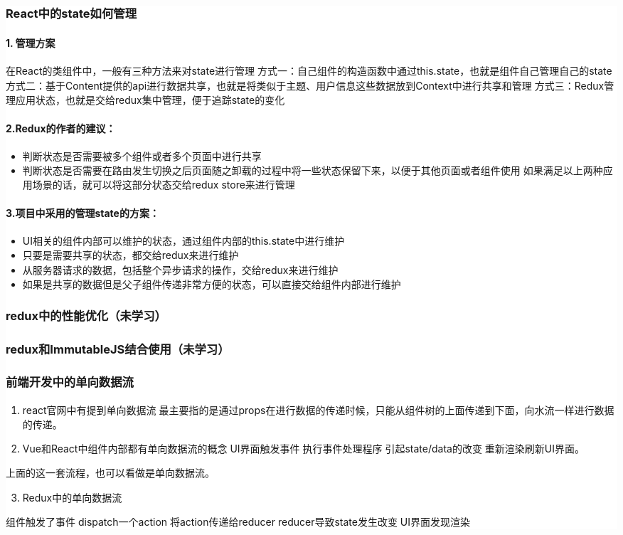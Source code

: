 ### React中的state如何管理
#### 1. 管理方案
在React的类组件中，一般有三种方法来对state进行管理
方式一：自己组件的构造函数中通过this.state，也就是组件自己管理自己的state
方式二：基于Content提供的api进行数据共享，也就是将类似于主题、用户信息这些数据放到Context中进行共享和管理
方式三：Redux管理应用状态，也就是交给redux集中管理，便于追踪state的变化

#### 2.Redux的作者的建议：
+ 判断状态是否需要被多个组件或者多个页面中进行共享
+ 判断状态是否需要在路由发生切换之后页面随之卸载的过程中将一些状态保留下来，以便于其他页面或者组件使用
如果满足以上两种应用场景的话，就可以将这部分状态交给redux store来进行管理

#### 3.项目中采用的管理state的方案：
+ UI相关的组件内部可以维护的状态，通过组件内部的this.state中进行维护
+ 只要是需要共享的状态，都交给redux来进行维护
+ 从服务器请求的数据，包括整个异步请求的操作，交给redux来进行维护
+ 如果是共享的数据但是父子组件传递非常方便的状态，可以直接交给组件内部进行维护

### redux中的性能优化（未学习）
### redux和ImmutableJS结合使用（未学习）
### 前端开发中的单向数据流
1. react官网中有提到单向数据流
最主要指的是通过props在进行数据的传递时候，只能从组件树的上面传递到下面，向水流一样进行数据的传递。

2. Vue和React中组件内部都有单向数据流的概念
UI界面触发事件
执行事件处理程序
引起state/data的改变
重新渲染刷新UI界面。

上面的这一套流程，也可以看做是单向数据流。

3. Redux中的单向数据流

组件触发了事件
dispatch一个action
将action传递给reducer
reducer导致state发生改变
UI界面发现渲染

